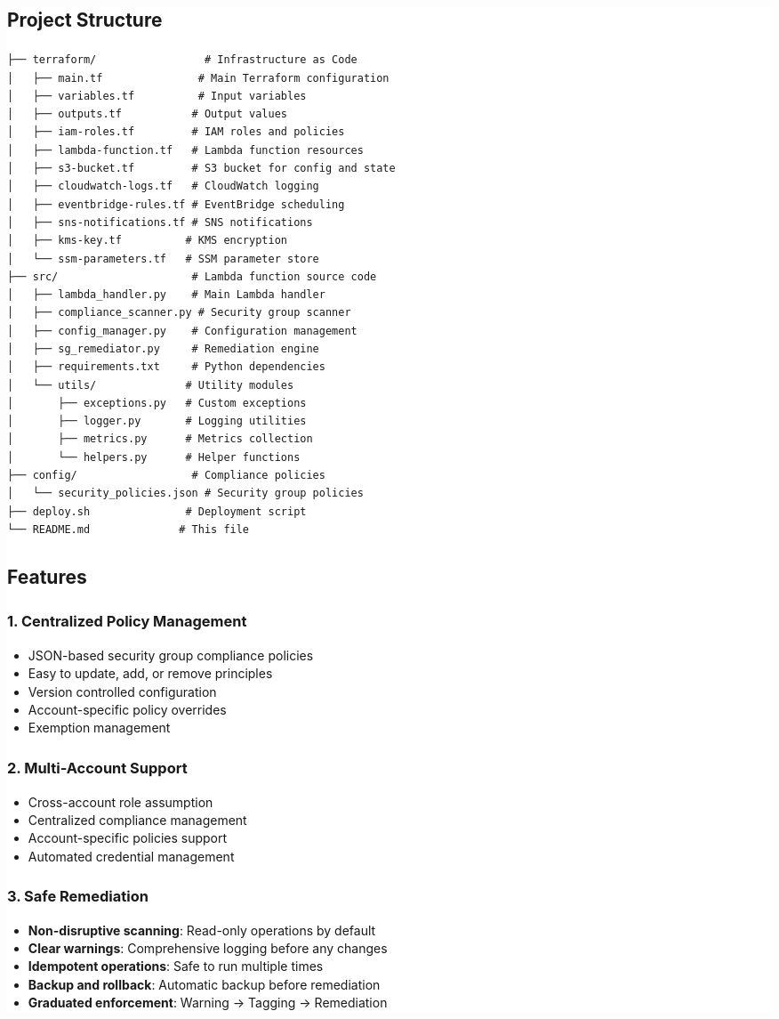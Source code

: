 ## Project Structure

```
├── terraform/                 # Infrastructure as Code
│   ├── main.tf               # Main Terraform configuration
│   ├── variables.tf          # Input variables
│   ├── outputs.tf           # Output values
│   ├── iam-roles.tf         # IAM roles and policies
│   ├── lambda-function.tf   # Lambda function resources
│   ├── s3-bucket.tf         # S3 bucket for config and state
│   ├── cloudwatch-logs.tf   # CloudWatch logging
│   ├── eventbridge-rules.tf # EventBridge scheduling
│   ├── sns-notifications.tf # SNS notifications
│   ├── kms-key.tf          # KMS encryption
│   └── ssm-parameters.tf   # SSM parameter store
├── src/                     # Lambda function source code
│   ├── lambda_handler.py    # Main Lambda handler
│   ├── compliance_scanner.py # Security group scanner
│   ├── config_manager.py    # Configuration management
│   ├── sg_remediator.py     # Remediation engine
│   ├── requirements.txt     # Python dependencies
│   └── utils/              # Utility modules
│       ├── exceptions.py   # Custom exceptions
│       ├── logger.py       # Logging utilities
│       ├── metrics.py      # Metrics collection
│       └── helpers.py      # Helper functions
├── config/                  # Compliance policies
│   └── security_policies.json # Security group policies
├── deploy.sh               # Deployment script
└── README.md              # This file
```

## Features

### 1. Centralized Policy Management
- JSON-based security group compliance policies
- Easy to update, add, or remove principles
- Version controlled configuration
- Account-specific policy overrides
- Exemption management

### 2. Multi-Account Support
- Cross-account role assumption
- Centralized compliance management
- Account-specific policies support
- Automated credential management

### 3. Safe Remediation
- **Non-disruptive scanning**: Read-only operations by default
- **Clear warnings**: Comprehensive logging before any changes
- **Idempotent operations**: Safe to run multiple times
- **Backup and rollback**: Automatic backup before remediation
- **Graduated enforcement**: Warning → Tagging → Remediation
